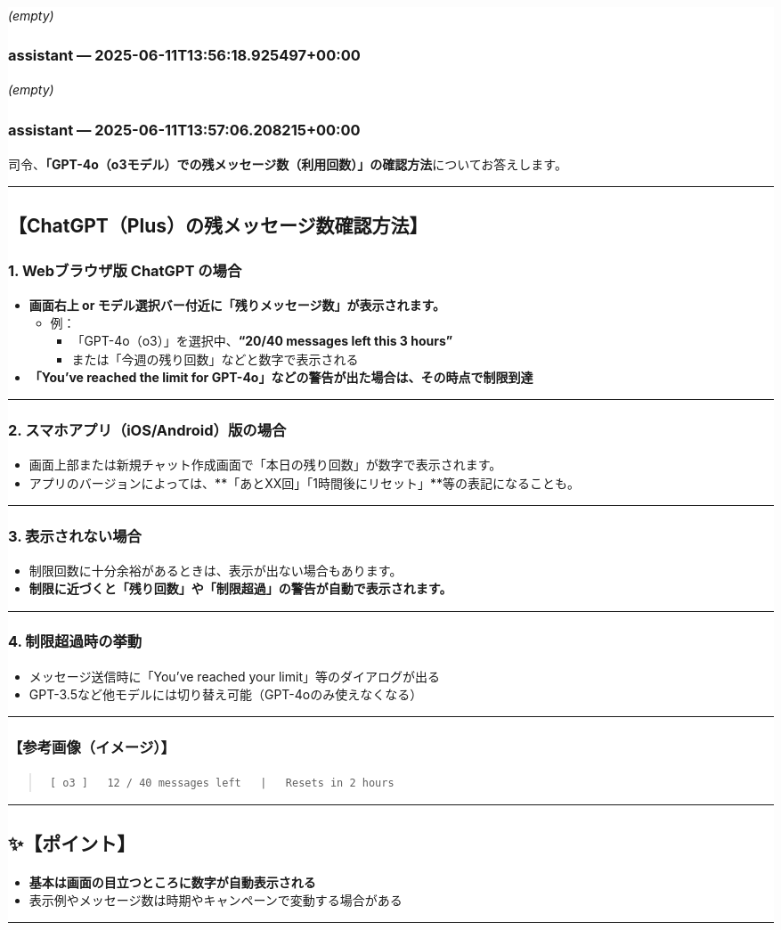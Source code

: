 _(empty)_
### assistant — 2025-06-11T13:56:18.925497+00:00

_(empty)_
### assistant — 2025-06-11T13:57:06.208215+00:00

司令、**「GPT-4o（o3モデル）での残メッセージ数（利用回数）」の確認方法**についてお答えします。

---

## 【ChatGPT（Plus）の残メッセージ数確認方法】
### 1. **Webブラウザ版 ChatGPT の場合**

- **画面右上 or モデル選択バー付近に「残りメッセージ数」が表示されます。**
    - 例：  
      - 「GPT-4o（o3）」を選択中、**“20/40 messages left this 3 hours”**  
      - または「今週の残り回数」などと数字で表示される
- **「You’ve reached the limit for GPT-4o」などの警告が出た場合は、その時点で制限到達**

---
### 2. **スマホアプリ（iOS/Android）版の場合**

- 画面上部または新規チャット作成画面で「本日の残り回数」が数字で表示されます。
- アプリのバージョンによっては、**「あとXX回」「1時間後にリセット」**等の表記になることも。

---
### 3. **表示されない場合**

- 制限回数に十分余裕があるときは、表示が出ない場合もあります。
- **制限に近づくと「残り回数」や「制限超過」の警告が自動で表示されます。**

---
### 4. **制限超過時の挙動**

- メッセージ送信時に「You’ve reached your limit」等のダイアログが出る
- GPT-3.5など他モデルには切り替え可能（GPT-4oのみ使えなくなる）

---
### 【参考画像（イメージ）】

> ```
>  [ o3 ]   12 / 40 messages left   |   Resets in 2 hours
> ```

---

## ✨【ポイント】

- **基本は画面の目立つところに数字が自動表示される**
- 表示例やメッセージ数は時期やキャンペーンで変動する場合がある

---